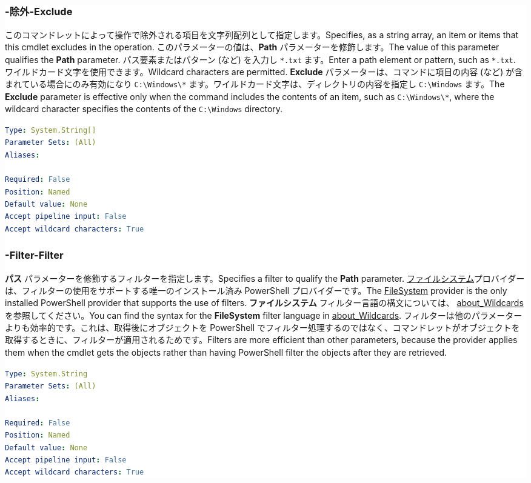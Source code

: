 ### <span data-ttu-id="bea7a-130">-除外</span><span class="sxs-lookup"><span data-stu-id="bea7a-130">-Exclude</span></span>

<span data-ttu-id="bea7a-131">このコマンドレットによって操作で除外される項目を文字列配列として指定します。</span><span class="sxs-lookup"><span data-stu-id="bea7a-131">Specifies, as a string array, an item or items that this cmdlet excludes in the operation.</span></span> <span data-ttu-id="bea7a-132">このパラメーターの値は、**Path** パラメーターを修飾します。</span><span class="sxs-lookup"><span data-stu-id="bea7a-132">The value of this parameter qualifies the **Path** parameter.</span></span> <span data-ttu-id="bea7a-133">パス要素またはパターン (など) を入力し `*.txt` ます。</span><span class="sxs-lookup"><span data-stu-id="bea7a-133">Enter a path element or pattern, such as `*.txt`.</span></span> <span data-ttu-id="bea7a-134">ワイルドカード文字を使用できます。</span><span class="sxs-lookup"><span data-stu-id="bea7a-134">Wildcard characters are permitted.</span></span> <span data-ttu-id="bea7a-135">**Exclude** パラメーターは、コマンドに項目の内容 (など) が含まれている場合にのみ有効になり `C:\Windows\*` ます。ワイルドカード文字は、ディレクトリの内容を指定し `C:\Windows` ます。</span><span class="sxs-lookup"><span data-stu-id="bea7a-135">The **Exclude** parameter is effective only when the command includes the contents of an item, such as `C:\Windows\*`, where the wildcard character specifies the contents of the `C:\Windows` directory.</span></span>

```yaml
Type: System.String[]
Parameter Sets: (All)
Aliases:

Required: False
Position: Named
Default value: None
Accept pipeline input: False
Accept wildcard characters: True
```

### <span data-ttu-id="bea7a-136">-Filter</span><span class="sxs-lookup"><span data-stu-id="bea7a-136">-Filter</span></span>

<span data-ttu-id="bea7a-137">**パス** パラメーターを修飾するフィルターを指定します。</span><span class="sxs-lookup"><span data-stu-id="bea7a-137">Specifies a filter to qualify the **Path** parameter.</span></span> <span data-ttu-id="bea7a-138">[ファイルシステム](../Microsoft.PowerShell.Core/About/about_FileSystem_Provider.md)プロバイダーは、フィルターの使用をサポートする唯一のインストール済み PowerShell プロバイダーです。</span><span class="sxs-lookup"><span data-stu-id="bea7a-138">The [FileSystem](../Microsoft.PowerShell.Core/About/about_FileSystem_Provider.md) provider is the only installed PowerShell provider that supports the use of filters.</span></span> <span data-ttu-id="bea7a-139">**ファイルシステム** フィルター言語の構文については、 [about_Wildcards](../Microsoft.PowerShell.Core/About/about_Wildcards.md)を参照してください。</span><span class="sxs-lookup"><span data-stu-id="bea7a-139">You can find the syntax for the **FileSystem** filter language in [about_Wildcards](../Microsoft.PowerShell.Core/About/about_Wildcards.md).</span></span>
<span data-ttu-id="bea7a-140">フィルターは他のパラメーターよりも効率的です。これは、取得後にオブジェクトを PowerShell でフィルター処理するのではなく、コマンドレットがオブジェクトを取得するときに、フィルターが適用されるためです。</span><span class="sxs-lookup"><span data-stu-id="bea7a-140">Filters are more efficient than other parameters, because the provider applies them when the cmdlet gets the objects rather than having PowerShell filter the objects after they are retrieved.</span></span>

```yaml
Type: System.String
Parameter Sets: (All)
Aliases:

Required: False
Position: Named
Default value: None
Accept pipeline input: False
Accept wildcard characters: True
```
